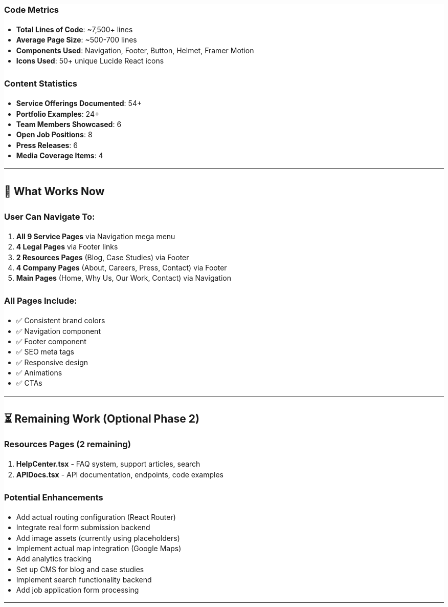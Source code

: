 ### Code Metrics
- **Total Lines of Code**: ~7,500+ lines
- **Average Page Size**: ~500-700 lines
- **Components Used**: Navigation, Footer, Button, Helmet, Framer Motion
- **Icons Used**: 50+ unique Lucide React icons

### Content Statistics
- **Service Offerings Documented**: 54+
- **Portfolio Examples**: 24+
- **Team Members Showcased**: 6
- **Open Job Positions**: 8
- **Press Releases**: 6
- **Media Coverage Items**: 4

---

## 🚀 What Works Now

### User Can Navigate To:
1. **All 9 Service Pages** via Navigation mega menu
2. **4 Legal Pages** via Footer links
3. **2 Resources Pages** (Blog, Case Studies) via Footer
4. **4 Company Pages** (About, Careers, Press, Contact) via Footer
5. **Main Pages** (Home, Why Us, Our Work, Contact) via Navigation

### All Pages Include:
- ✅ Consistent brand colors
- ✅ Navigation component
- ✅ Footer component
- ✅ SEO meta tags
- ✅ Responsive design
- ✅ Animations
- ✅ CTAs

---

## ⏳ Remaining Work (Optional Phase 2)

### Resources Pages (2 remaining)
1. **HelpCenter.tsx** - FAQ system, support articles, search
2. **APIDocs.tsx** - API documentation, endpoints, code examples

### Potential Enhancements
- Add actual routing configuration (React Router)
- Integrate real form submission backend
- Add image assets (currently using placeholders)
- Implement actual map integration (Google Maps)
- Add analytics tracking
- Set up CMS for blog and case studies
- Implement search functionality backend
- Add job application form processing

---